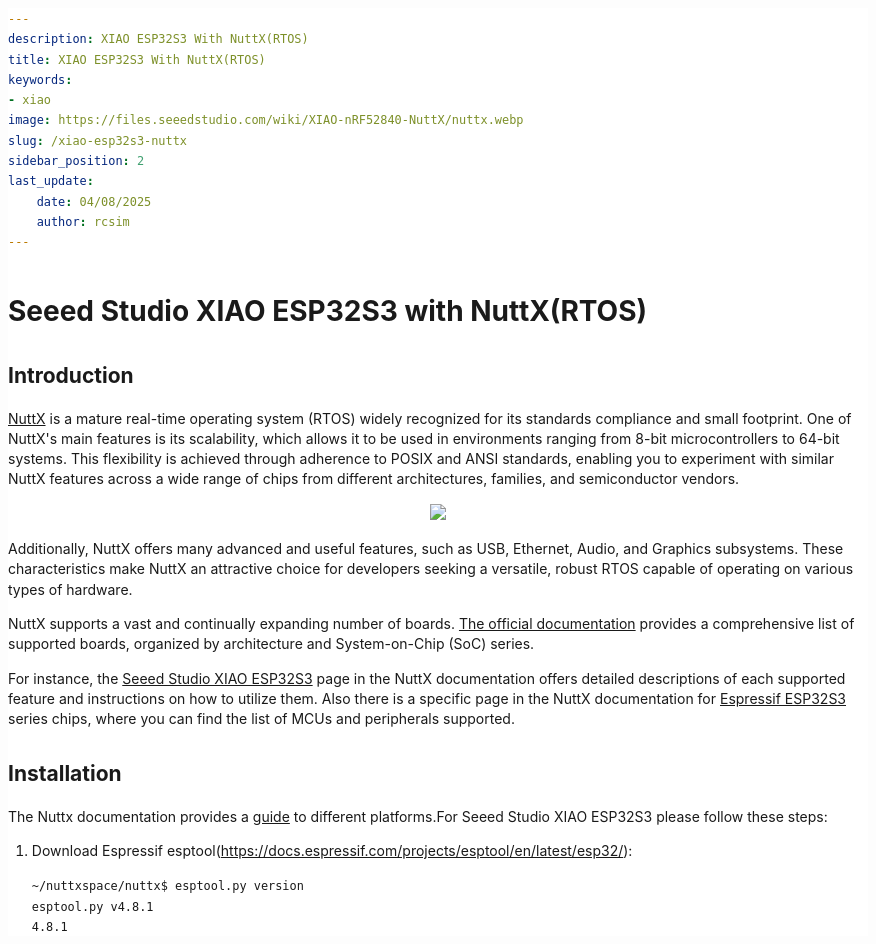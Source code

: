 ```yaml
---
description: XIAO ESP32S3 With NuttX(RTOS)
title: XIAO ESP32S3 With NuttX(RTOS)
keywords:
- xiao
image: https://files.seeedstudio.com/wiki/XIAO-nRF52840-NuttX/nuttx.webp
slug: /xiao-esp32s3-nuttx
sidebar_position: 2
last_update:
    date: 04/08/2025
    author: rcsim
---
```


# Seeed Studio XIAO ESP32S3 with NuttX(RTOS)

## Introduction

[NuttX](https://nuttx.apache.org/) is a mature real-time operating system (RTOS) widely recognized for its standards compliance and small footprint. One of NuttX's main features is its scalability, which allows it to be used in environments ranging from 8-bit microcontrollers to 64-bit systems. This flexibility is achieved through adherence to POSIX and ANSI standards, enabling you to experiment with similar NuttX features across a wide range of chips from different architectures, families, and semiconductor vendors.

<div align="center"><img width ="{200}" src="https://files.seeedstudio.com/wiki/XIAO-RP2040/img/NuttX/nuttx.svg"/></div>

Additionally, NuttX offers many advanced and useful features, such as USB, Ethernet, Audio, and Graphics subsystems. These characteristics make NuttX an attractive choice for developers seeking a versatile, robust RTOS capable of operating on various types of hardware.

NuttX supports a vast and continually expanding number of boards. [The official documentation](https://nuttx.apache.org/docs/latest/platforms/) provides a comprehensive list of supported boards, organized by architecture and System-on-Chip (SoC) series.

For instance, the [Seeed Studio XIAO ESP32S3](https://nuttx.apache.org/docs/latest/platforms/arm/esp32s3/boards/xiao-esp32s3/index.html) page in the NuttX documentation offers detailed descriptions of each supported feature and instructions on how to utilize them. Also there is a specific page in the NuttX documentation for [Espressif ESP32S3](https://nuttx.apache.org/docs/latest/platforms/xtensa/esp32s3/index.html) series chips, where you can find the list of MCUs and peripherals supported.

## Installation

The Nuttx documentation provides a [guide](https://nuttx.apache.org/docs/latest/quickstart/install.html) to different platforms.For Seeed Studio XIAO ESP32S3 please follow these steps:

1. Download Espressif esptool(https://docs.espressif.com/projects/esptool/en/latest/esp32/): 

    ```bash
    ~/nuttxspace/nuttx$ esptool.py version
    esptool.py v4.8.1
    4.8.1
    ```
